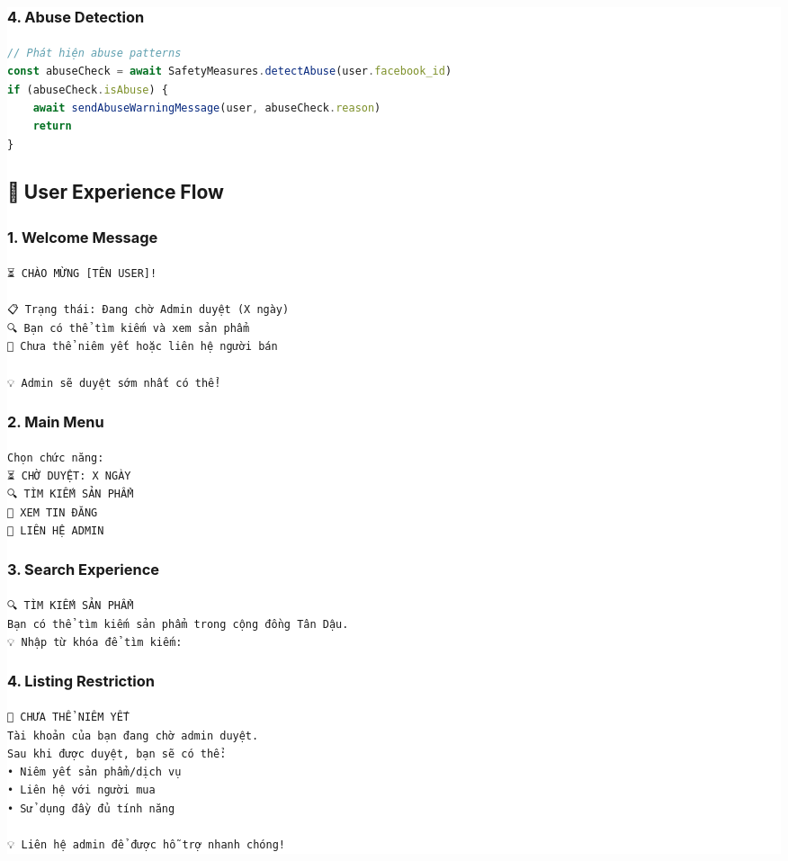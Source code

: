 ### 4. **Abuse Detection**

```typescript
// Phát hiện abuse patterns
const abuseCheck = await SafetyMeasures.detectAbuse(user.facebook_id)
if (abuseCheck.isAbuse) {
    await sendAbuseWarningMessage(user, abuseCheck.reason)
    return
}
```

## 📱 User Experience Flow

### **1. Welcome Message**
```
⏳ CHÀO MỪNG [TÊN USER]!

📋 Trạng thái: Đang chờ Admin duyệt (X ngày)
🔍 Bạn có thể tìm kiếm và xem sản phẩm
🚫 Chưa thể niêm yết hoặc liên hệ người bán

💡 Admin sẽ duyệt sớm nhất có thể!
```

### **2. Main Menu**
```
Chọn chức năng:
⏳ CHỜ DUYỆT: X NGÀY
🔍 TÌM KIẾM SẢN PHẨM
👀 XEM TIN ĐĂNG
💬 LIÊN HỆ ADMIN
```

### **3. Search Experience**
```
🔍 TÌM KIẾM SẢN PHẨM
Bạn có thể tìm kiếm sản phẩm trong cộng đồng Tân Dậu.
💡 Nhập từ khóa để tìm kiếm:
```

### **4. Listing Restriction**
```
🚫 CHƯA THỂ NIÊM YẾT
Tài khoản của bạn đang chờ admin duyệt.
Sau khi được duyệt, bạn sẽ có thể:
• Niêm yết sản phẩm/dịch vụ
• Liên hệ với người mua
• Sử dụng đầy đủ tính năng

💡 Liên hệ admin để được hỗ trợ nhanh chóng!
```
